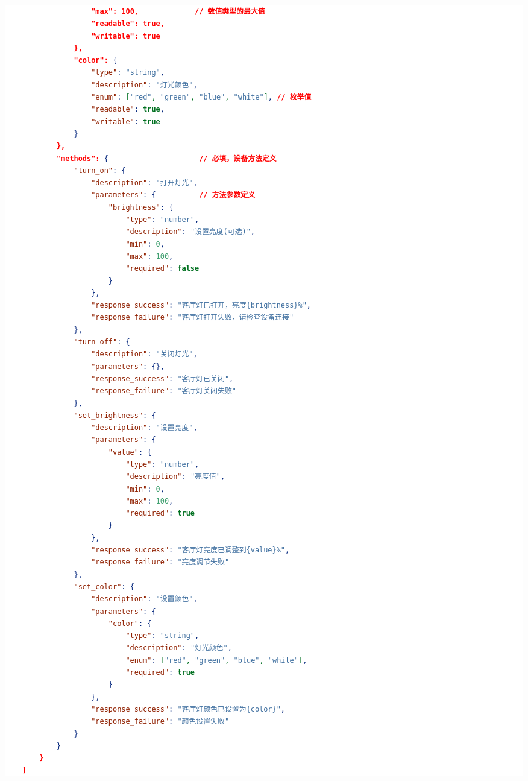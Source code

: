 ```json
                    "max": 100,             // 数值类型的最大值
                    "readable": true,
                    "writable": true
                },
                "color": {
                    "type": "string",
                    "description": "灯光颜色",
                    "enum": ["red", "green", "blue", "white"], // 枚举值
                    "readable": true,
                    "writable": true
                }
            },
            "methods": {                     // 必填，设备方法定义
                "turn_on": {
                    "description": "打开灯光",
                    "parameters": {          // 方法参数定义
                        "brightness": {
                            "type": "number",
                            "description": "设置亮度(可选)",
                            "min": 0,
                            "max": 100,
                            "required": false
                        }
                    },
                    "response_success": "客厅灯已打开，亮度{brightness}%",
                    "response_failure": "客厅灯打开失败，请检查设备连接"
                },
                "turn_off": {
                    "description": "关闭灯光",
                    "parameters": {},
                    "response_success": "客厅灯已关闭",
                    "response_failure": "客厅灯关闭失败"
                },
                "set_brightness": {
                    "description": "设置亮度",
                    "parameters": {
                        "value": {
                            "type": "number",
                            "description": "亮度值",
                            "min": 0,
                            "max": 100,
                            "required": true
                        }
                    },
                    "response_success": "客厅灯亮度已调整到{value}%",
                    "response_failure": "亮度调节失败"
                },
                "set_color": {
                    "description": "设置颜色",
                    "parameters": {
                        "color": {
                            "type": "string",
                            "description": "灯光颜色",
                            "enum": ["red", "green", "blue", "white"],
                            "required": true
                        }
                    },
                    "response_success": "客厅灯颜色已设置为{color}",
                    "response_failure": "颜色设置失败"
                }
            }
        }
    ]
```